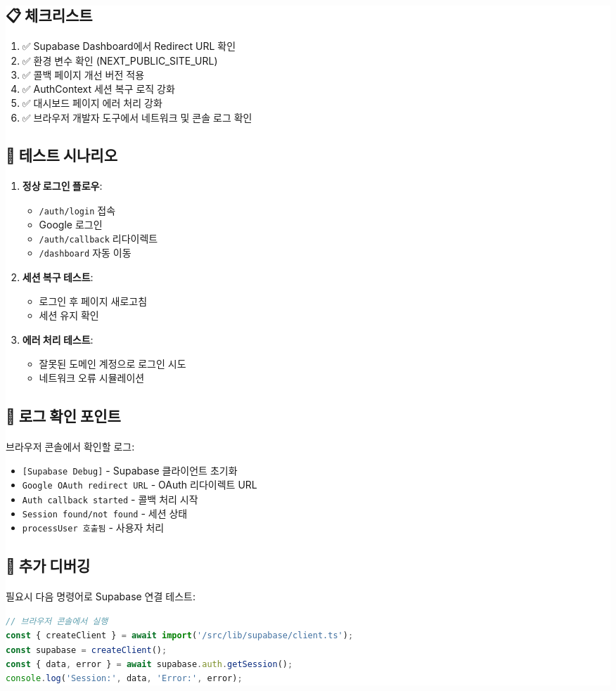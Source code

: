 ## 📋 체크리스트

1. ✅ Supabase Dashboard에서 Redirect URL 확인
2. ✅ 환경 변수 확인 (NEXT_PUBLIC_SITE_URL)
3. ✅ 콜백 페이지 개선 버전 적용
4. ✅ AuthContext 세션 복구 로직 강화
5. ✅ 대시보드 페이지 에러 처리 강화
6. ✅ 브라우저 개발자 도구에서 네트워크 및 콘솔 로그 확인

## 🚀 테스트 시나리오

1. **정상 로그인 플로우**:
   - `/auth/login` 접속
   - Google 로그인
   - `/auth/callback` 리다이렉트
   - `/dashboard` 자동 이동

2. **세션 복구 테스트**:
   - 로그인 후 페이지 새로고침
   - 세션 유지 확인

3. **에러 처리 테스트**:
   - 잘못된 도메인 계정으로 로그인 시도
   - 네트워크 오류 시뮬레이션

## 📝 로그 확인 포인트

브라우저 콘솔에서 확인할 로그:
- `[Supabase Debug]` - Supabase 클라이언트 초기화
- `Google OAuth redirect URL` - OAuth 리다이렉트 URL
- `Auth callback started` - 콜백 처리 시작
- `Session found/not found` - 세션 상태
- `processUser 호출됨` - 사용자 처리

## 🔧 추가 디버깅

필요시 다음 명령어로 Supabase 연결 테스트:
```javascript
// 브라우저 콘솔에서 실행
const { createClient } = await import('/src/lib/supabase/client.ts');
const supabase = createClient();
const { data, error } = await supabase.auth.getSession();
console.log('Session:', data, 'Error:', error);
```